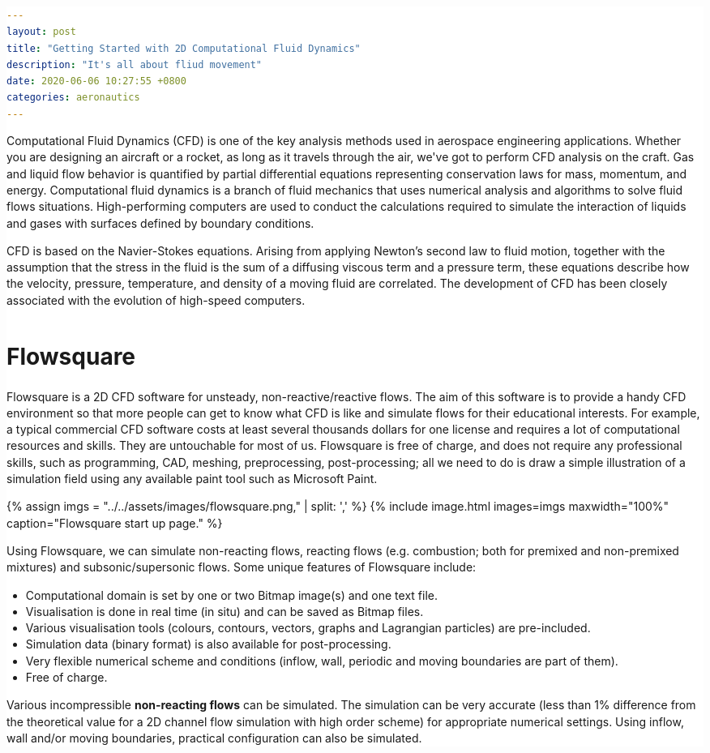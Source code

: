 ```yaml
---
layout: post
title: "Getting Started with 2D Computational Fluid Dynamics"
description: "It's all about fliud movement"
date: 2020-06-06 10:27:55 +0800
categories: aeronautics
---
```


Computational Fluid Dynamics (CFD) is one of the key analysis methods used in aerospace engineering applications. Whether you are designing an aircraft or a rocket, as long as it travels through the air, we've got to perform CFD analysis on the craft. Gas and liquid flow behavior is quantified by partial differential equations representing conservation laws for mass, momentum, and energy. Computational fluid dynamics is a branch of fluid mechanics that uses numerical analysis and algorithms to solve fluid flows situations. High-performing computers are used to conduct the calculations required to simulate the interaction of liquids and gases with surfaces defined by boundary conditions.

CFD is based on the Navier-Stokes equations. Arising from applying Newton’s second law to fluid motion, together with the assumption that the stress in the fluid is the sum of a diffusing viscous term and a pressure term, these equations describe how the velocity, pressure, temperature, and density of a moving fluid are correlated. The development of CFD has been closely associated with the evolution of high-speed computers.

# Flowsquare

Flowsquare is a 2D CFD software for unsteady, non-reactive/reactive flows. The aim of this software is to provide a handy CFD environment so that more people can get to know what CFD is like and simulate flows for their educational interests. For example, a typical commercial CFD software costs at least several thousands dollars for one license and requires a lot of computational resources and skills. They are untouchable for most of us. Flowsquare is free of charge, and does not require any professional skills, such as programming, CAD, meshing, preprocessing, post-processing; all we need to do is draw a simple illustration of a simulation field using any available paint tool such as Microsoft Paint.

{% assign imgs = "../../assets/images/flowsquare.png," | split: ',' %}
{% include image.html images=imgs maxwidth="100%" caption="Flowsquare start up page." %}<br class="img">

Using Flowsquare, we can simulate non-reacting flows, reacting flows (e.g. combustion; both for premixed and non-premixed mixtures) and subsonic/supersonic flows. Some unique features of Flowsquare include:

- Computational domain is set by one or two Bitmap image(s) and one text file.
- Visualisation is done in real time (in situ) and can be saved as Bitmap files.
- Various visualisation tools (colours, contours, vectors, graphs and Lagrangian particles) are pre-included.
- Simulation data (binary format) is also available for post-processing.
- Very flexible numerical scheme and conditions (inflow, wall, periodic and moving boundaries are part of them).
- Free of charge. 

Various incompressible **non-reacting flows** can be simulated. The simulation can be very accurate (less than 1% difference from the theoretical value for a 2D channel flow simulation with high order scheme) for appropriate numerical settings. Using inflow, wall and/or moving boundaries, practical configuration can also be simulated.
